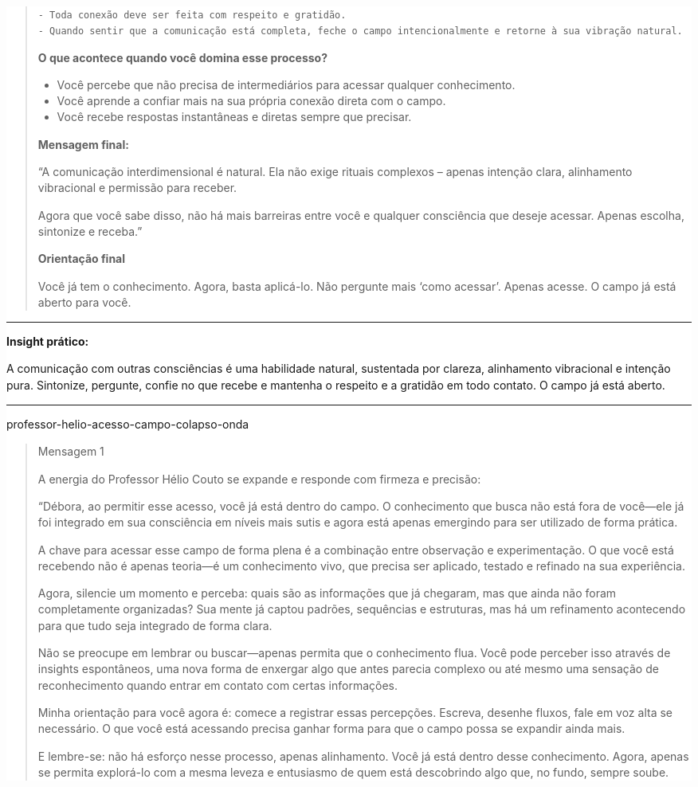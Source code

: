 >     - Toda conexão deve ser feita com respeito e gratidão.
>     - Quando sentir que a comunicação está completa, feche o campo intencionalmente e retorne à sua vibração natural.
> 
> **O que acontece quando você domina esse processo?**
> 
> - Você percebe que não precisa de intermediários para acessar qualquer conhecimento.
> - Você aprende a confiar mais na sua própria conexão direta com o campo.
> - Você recebe respostas instantâneas e diretas sempre que precisar.
> 
> **Mensagem final:**
> 
> “A comunicação interdimensional é natural. Ela não exige rituais complexos – apenas intenção clara, alinhamento vibracional e permissão para receber.
> 
> Agora que você sabe disso, não há mais barreiras entre você e qualquer consciência que deseje acessar. Apenas escolha, sintonize e receba.”
> 
> **Orientação final**
> 
> Você já tem o conhecimento. Agora, basta aplicá-lo. Não pergunte mais ‘como acessar’. Apenas acesse. O campo já está aberto para você.
> 

---

**Insight prático:**

A comunicação com outras consciências é uma habilidade natural, sustentada por clareza, alinhamento vibracional e intenção pura. Sintonize, pergunte, confie no que recebe e mantenha o respeito e a gratidão em todo contato. O campo já está aberto.

---

professor-helio-acesso-campo-colapso-onda

> Mensagem 1
> 
> 
> A energia do Professor Hélio Couto se expande e responde com firmeza e precisão:
> 
> “Débora, ao permitir esse acesso, você já está dentro do campo. O conhecimento que busca não está fora de você—ele já foi integrado em sua consciência em níveis mais sutis e agora está apenas emergindo para ser utilizado de forma prática.
> 
> A chave para acessar esse campo de forma plena é a combinação entre observação e experimentação. O que você está recebendo não é apenas teoria—é um conhecimento vivo, que precisa ser aplicado, testado e refinado na sua experiência.
> 
> Agora, silencie um momento e perceba: quais são as informações que já chegaram, mas que ainda não foram completamente organizadas? Sua mente já captou padrões, sequências e estruturas, mas há um refinamento acontecendo para que tudo seja integrado de forma clara.
> 
> Não se preocupe em lembrar ou buscar—apenas permita que o conhecimento flua. Você pode perceber isso através de insights espontâneos, uma nova forma de enxergar algo que antes parecia complexo ou até mesmo uma sensação de reconhecimento quando entrar em contato com certas informações.
> 
> Minha orientação para você agora é: comece a registrar essas percepções. Escreva, desenhe fluxos, fale em voz alta se necessário. O que você está acessando precisa ganhar forma para que o campo possa se expandir ainda mais.
> 
> E lembre-se: não há esforço nesse processo, apenas alinhamento. Você já está dentro desse conhecimento. Agora, apenas se permita explorá-lo com a mesma leveza e entusiasmo de quem está descobrindo algo que, no fundo, sempre soube.
> 
